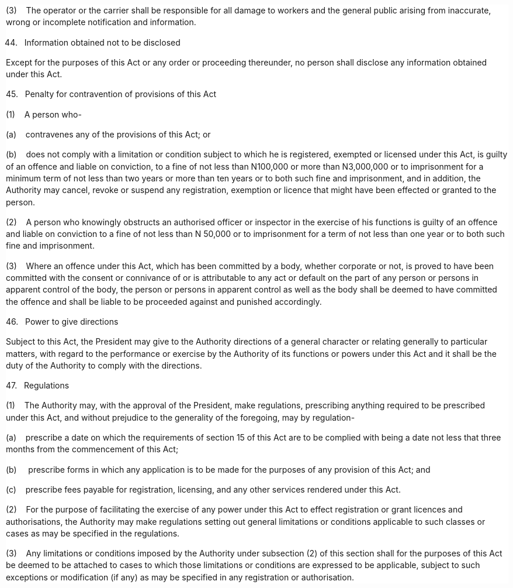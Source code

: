 (3)    The operator or the carrier shall be responsible for all damage to workers and the general public arising from inaccurate, wrong or incomplete notification and information.

44.   Information obtained not to be disclosed

Except for the purposes of this Act or any order or proceeding thereunder, no person shall disclose any information obtained under this Act.

45.   Penalty for contravention of provisions of this Act

(1)    A person who-

(a)    contravenes any of the provisions of this Act; or

(b)    does not comply with a limitation or condition subject to which he is registered, exempted or licensed under this Act, is guilty of an offence and liable on conviction, to a fine of not less than N100,000 or more than N3,000,000 or to imprisonment for a minimum term of not less than two years or more than ten years or to both such fine and imprisonment, and in addition, the Authority may cancel, revoke or suspend any registration, exemption or licence that might have been effected or granted to the person.

(2)    A person who knowingly obstructs an authorised officer or inspector in the exercise of his functions is guilty of an offence and liable on conviction to a fine of not less than N 50,000 or to imprisonment for a term of not less than one year or to both such fine and imprisonment.

(3)    Where an offence under this Act, which has been committed by a body, whether corporate or not, is proved to have been committed with the consent or connivance of or is attributable to any act or default on the part of any person or persons in apparent control of the body, the person or persons in apparent control as well as the body shall be deemed to have committed the offence and shall be liable to be proceeded against and punished accordingly.

46.   Power to give directions

Subject to this Act, the President may give to the Authority directions of a general character or relating generally to particular matters, with regard to the performance or exercise by the Authority of its functions or powers under this Act and it shall be the duty of the Authority to comply with the directions.

47.   Regulations

(1)    The Authority may, with the approval of the President, make regulations, prescribing anything required to be prescribed under this Act, and without prejudice to the generality of the foregoing, may by regulation-

(a)    prescribe a date on which the requirements of section 15 of this Act are to be complied with being a date not less that three months from the commencement of this Act;

(b)     prescribe forms in which any application is to be made for the purposes of any provision of this Act; and

(c)    prescribe fees payable for registration, licensing, and any other services rendered under this Act.

(2)    For the purpose of facilitating the exercise of any power under this Act to effect registration or grant licences and authorisations, the Authority may make regulations setting out general limitations or conditions applicable to such classes or cases as may be specified in the regulations.

(3)    Any limitations or conditions imposed by the Authority under subsection (2) of this section shall for the purposes of this Act be deemed to be attached to cases to which those limitations or conditions are expressed to be applicable, subject to such exceptions or modification (if any) as may be specified in any registration or authorisation.
